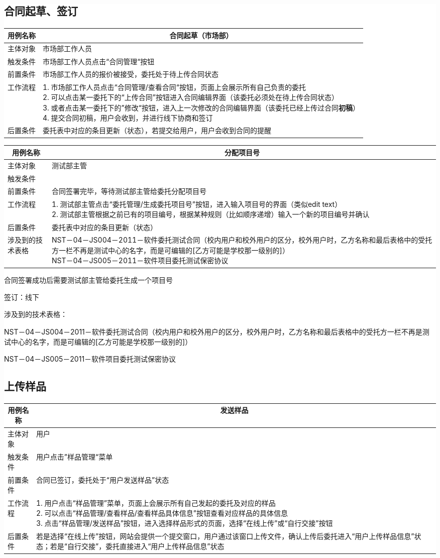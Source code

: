 

## 合同起草、签订

| 用例名称 | 合同起草（市场部）                                           |
| -------- | ------------------------------------------------------------ |
| 主体对象 | 市场部工作人员                                               |
| 触发条件 | 市场部工作人员点击“合同管理“按钮                             |
| 前置条件 | 市场部工作人员的报价被接受，委托处于待上传合同状态           |
| 工作流程 | 1. 市场部工作人员点击“合同管理/查看合同“按钮，页面上会展示所有自己负责的委托<br />2. 可以点击某一委托下的“上传合同”按钮进入合同编辑界面（该委托必须处在待上传合同状态）<br />3. 或者点击某一委托下的”修改“按钮，进入上一次修改的合同编辑界面（该委托已经上传过合同**初稿**）<br />4. 提交合同初稿，用户会收到，并进行线下协商和签订 |
| 后置条件 | 委托表中对应的条目更新（状态），若提交给用户，用户会收到合同的提醒 |

| 用例名称         | 分配项目号                                                   |
| ---------------- | ------------------------------------------------------------ |
| 主体对象         | 测试部主管                                                   |
| 触发条件         |                                                              |
| 前置条件         | 合同签署完毕，等待测试部主管给委托分配项目号                 |
| 工作流程         | 1. 测试部主管点击“委托管理/生成委托项目号”按钮，进入输入项目号的界面（类似edit text）<br />2. 测试部主管根据之前已有的项目编号，根据某种规则（比如顺序递增）输入一个新的项目编号并确认 |
| 后置条件         | 委托表中对应的条目更新（状态）                               |
| 涉及到的技术表格 | NST－04－JS004－2011－软件委托测试合同（校内用户和校外用户的区分，校外用户时，乙方名称和最后表格中的受托方一栏不再是测试中心的名字，而是可编辑的[乙方可能是学校那一级别的]）<br />NST－04－JS005－2011－软件项目委托测试保密协议 |

合同签署成功后需要测试部主管给委托生成一个项目号

签订：线下

涉及到的技术表格：

NST－04－JS004－2011－软件委托测试合同（校内用户和校外用户的区分，校外用户时，乙方名称和最后表格中的受托方一栏不再是测试中心的名字，而是可编辑的[乙方可能是学校那一级别的]）

NST－04－JS005－2011－软件项目委托测试保密协议



## 上传样品



| 用例名称 | 发送样品                                                     |
| -------- | ------------------------------------------------------------ |
| 主体对象 | 用户                                                         |
| 触发条件 | 用户点击”样品管理“菜单                                       |
| 前置条件 | 合同已签订，委托处于“用户发送样品”状态                       |
| 工作流程 | 1. 用户点击“样品管理”菜单，页面上会展示所有自己发起的委托及对应的样品<br />2. 可以点击“样品管理/查看样品/查看样品具体信息”按钮查看对应样品的具体信息<br />3. 点击“样品管理/发送样品”按钮，进入选择样品形式的页面，选择“在线上传”或“自行交接”按钮 |
| 后置条件 | 若是选择“在线上传”按钮，网站会提供一个提交窗口，用户通过该窗口上传文件，确认上传后委托进入“用户上传样品信息”状态；若是“自行交接”，委托直接进入“用户上传样品信息”状态 |
